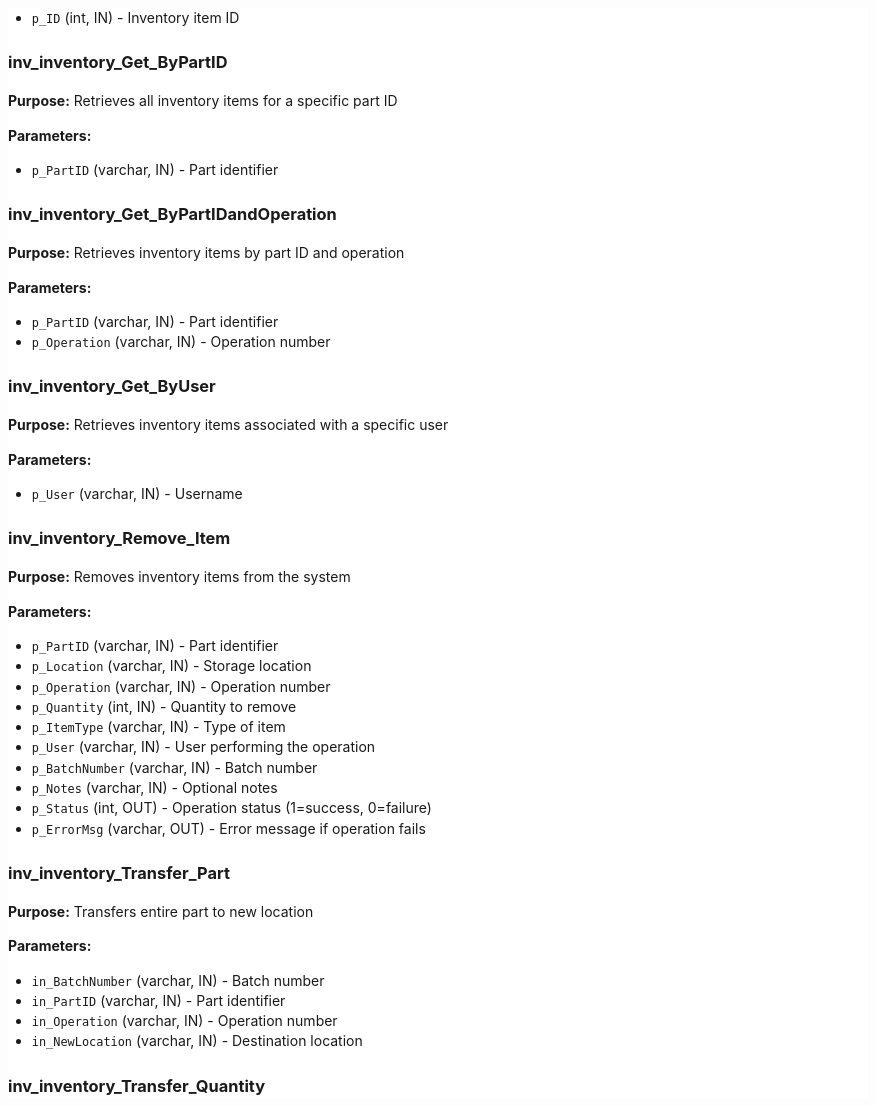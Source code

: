 - `p_ID` (int, IN) - Inventory item ID

### inv_inventory_Get_ByPartID

**Purpose:** Retrieves all inventory items for a specific part ID

**Parameters:**

- `p_PartID` (varchar, IN) - Part identifier

### inv_inventory_Get_ByPartIDandOperation

**Purpose:** Retrieves inventory items by part ID and operation

**Parameters:**

- `p_PartID` (varchar, IN) - Part identifier
- `p_Operation` (varchar, IN) - Operation number

### inv_inventory_Get_ByUser

**Purpose:** Retrieves inventory items associated with a specific user

**Parameters:**

- `p_User` (varchar, IN) - Username

### inv_inventory_Remove_Item

**Purpose:** Removes inventory items from the system

**Parameters:**

- `p_PartID` (varchar, IN) - Part identifier
- `p_Location` (varchar, IN) - Storage location
- `p_Operation` (varchar, IN) - Operation number
- `p_Quantity` (int, IN) - Quantity to remove
- `p_ItemType` (varchar, IN) - Type of item
- `p_User` (varchar, IN) - User performing the operation
- `p_BatchNumber` (varchar, IN) - Batch number
- `p_Notes` (varchar, IN) - Optional notes
- `p_Status` (int, OUT) - Operation status (1=success, 0=failure)
- `p_ErrorMsg` (varchar, OUT) - Error message if operation fails

### inv_inventory_Transfer_Part

**Purpose:** Transfers entire part to new location

**Parameters:**

- `in_BatchNumber` (varchar, IN) - Batch number
- `in_PartID` (varchar, IN) - Part identifier
- `in_Operation` (varchar, IN) - Operation number
- `in_NewLocation` (varchar, IN) - Destination location

### inv_inventory_Transfer_Quantity
